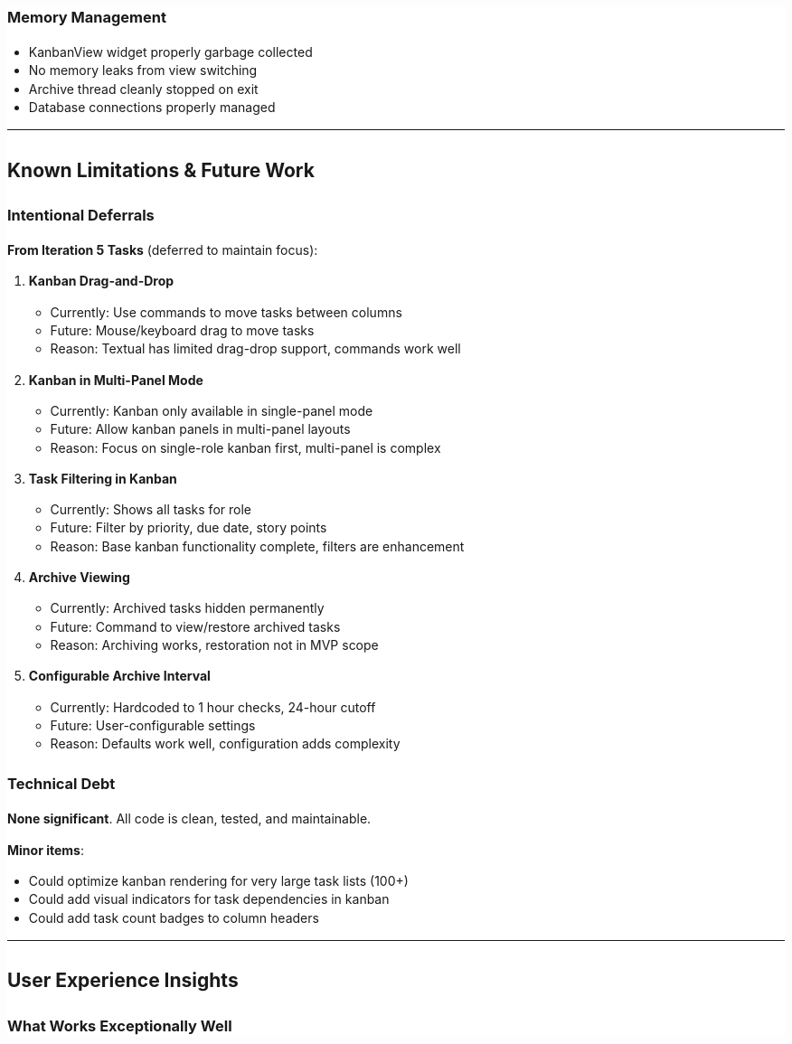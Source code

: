 ### Memory Management
- KanbanView widget properly garbage collected
- No memory leaks from view switching
- Archive thread cleanly stopped on exit
- Database connections properly managed

---

## Known Limitations & Future Work

### Intentional Deferrals

**From Iteration 5 Tasks** (deferred to maintain focus):

1. **Kanban Drag-and-Drop**
   - Currently: Use commands to move tasks between columns
   - Future: Mouse/keyboard drag to move tasks
   - Reason: Textual has limited drag-drop support, commands work well

2. **Kanban in Multi-Panel Mode**
   - Currently: Kanban only available in single-panel mode
   - Future: Allow kanban panels in multi-panel layouts
   - Reason: Focus on single-role kanban first, multi-panel is complex

3. **Task Filtering in Kanban**
   - Currently: Shows all tasks for role
   - Future: Filter by priority, due date, story points
   - Reason: Base kanban functionality complete, filters are enhancement

4. **Archive Viewing**
   - Currently: Archived tasks hidden permanently
   - Future: Command to view/restore archived tasks
   - Reason: Archiving works, restoration not in MVP scope

5. **Configurable Archive Interval**
   - Currently: Hardcoded to 1 hour checks, 24-hour cutoff
   - Future: User-configurable settings
   - Reason: Defaults work well, configuration adds complexity

### Technical Debt

**None significant**. All code is clean, tested, and maintainable.

**Minor items**:
- Could optimize kanban rendering for very large task lists (100+)
- Could add visual indicators for task dependencies in kanban
- Could add task count badges to column headers

---

## User Experience Insights

### What Works Exceptionally Well
